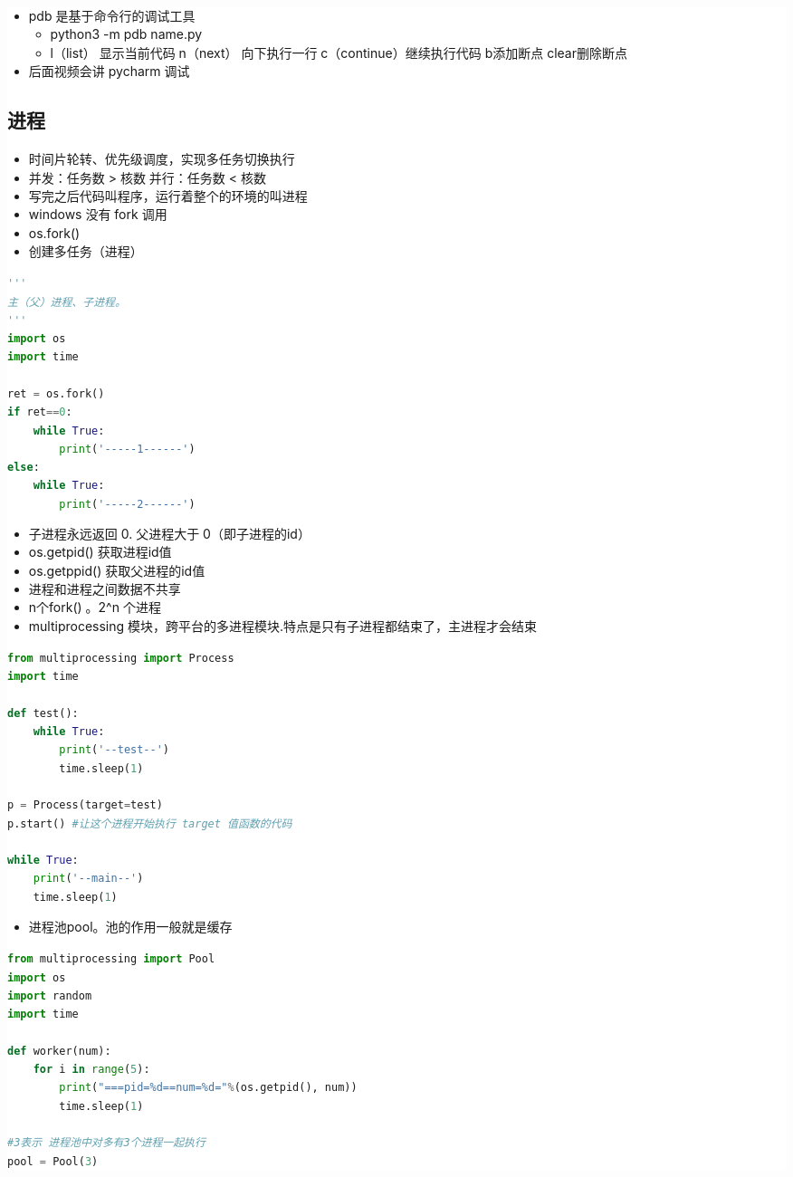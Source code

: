 + pdb 是基于命令行的调试工具
    + python3 -m pdb name.py
    + l（list） 显示当前代码  n（next） 向下执行一行 c（continue）继续执行代码 b添加断点 clear删除断点
+ 后面视频会讲 pycharm 调试

## 进程

+ 时间片轮转、优先级调度，实现多任务切换执行
+ 并发：任务数 > 核数    并行：任务数 < 核数
+ 写完之后代码叫程序，运行着整个的环境的叫进程
+ windows 没有 fork 调用
+ os.fork() 
+ 创建多任务（进程）
```python
'''
主（父）进程、子进程。
'''
import os
import time

ret = os.fork()
if ret==0:
    while True:
        print('-----1------')
else:
    while True:
        print('-----2------')
```
+ 子进程永远返回 0. 父进程大于 0（即子进程的id）
+ os.getpid() 获取进程id值
+ os.getppid() 获取父进程的id值
+ 进程和进程之间数据不共享
+ n个fork() 。2^n 个进程
+ multiprocessing 模块，跨平台的多进程模块.特点是只有子进程都结束了，主进程才会结束
```python
from multiprocessing import Process
import time

def test():
    while True:
        print('--test--')
        time.sleep(1)

p = Process(target=test)
p.start() #让这个进程开始执行 target 值函数的代码

while True:
    print('--main--')
    time.sleep(1)
```
+ 进程池pool。池的作用一般就是缓存
```python
from multiprocessing import Pool
import os
import random
import time

def worker(num):
    for i in range(5):
        print("===pid=%d==num=%d="%(os.getpid(), num))
        time.sleep(1)

#3表示 进程池中对多有3个进程一起执行
pool = Pool(3)
```
